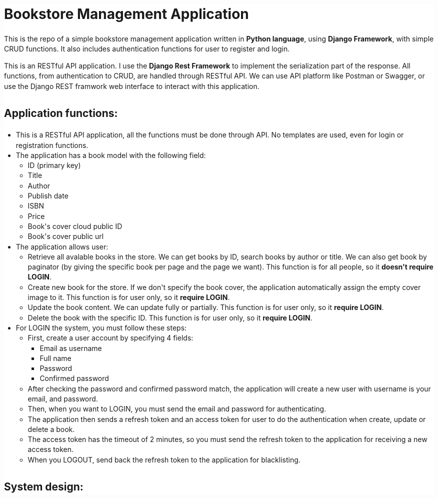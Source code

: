 # Bookstore Management Application

This is the repo of a simple bookstore management application written in **Python language**, using **Django Framework**, with simple CRUD functions. It also includes authentication functions for user to register and login.

This is an RESTful API application. I use the **Django Rest Framework** to implement the serialization part of the response. All functions, from authentication to CRUD, are handled through RESTful API. We can use API platform like Postman or Swagger, or use the Django REST framwork web interface to interact with this application.

## Application functions:

- This is a RESTful API application, all the functions must be done through API. No templates are used, even for login or registration functions.
- The application has a book model with the following field:
  - ID (primary key)
  - Title
  - Author
  - Publish date
  - ISBN
  - Price
  - Book's cover cloud public ID
  - Book's cover public url
- The application allows user:
  - Retrieve all avalable books in the store. We can get books by ID, search books by author or title. We can also get book by paginator (by giving the specific book per page and the page we want). This function is for all people, so it **doesn't require LOGIN**.
  - Create new book for the store. If we don't specify the book cover, the application automatically assign the empty cover image to it. This function is for user only, so it **require LOGIN**.
  - Update the book content. We can update fully or partially. This function is for user only, so it **require LOGIN**.
  - Delete the book with the specific ID. This function is for user only, so it **require LOGIN**.
- For LOGIN the system, you must follow these steps:
  - First, create a user account by specifying 4 fields:
    - Email as username
    - Full name
    - Password
    - Confirmed password
  - After checking the password and confirmed password match, the application will create a new user with username is your email, and password.
  - Then, when you want to LOGIN, you must send the email and password for authenticating.
  - The application then sends a refresh token and an access token for user to do the authentication when create, update or delete a book.
  - The access token has the timeout of 2 minutes, so you must send the refresh token to the application for receiving a new access token.
  - When you LOGOUT, send back the refresh token to the application for blacklisting.

## System design:
